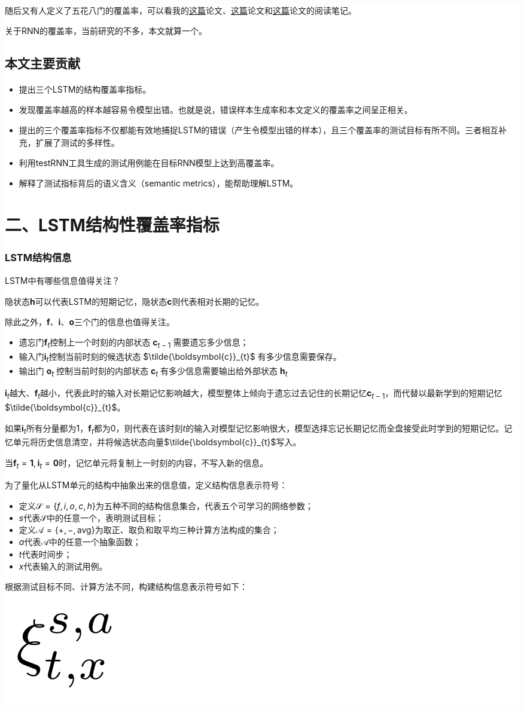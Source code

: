 随后又有人定义了五花八门的覆盖率，可以看我的[这篇](https://superlova.github.io/2020/06/20/%E3%80%90%E8%AE%BA%E6%96%87%E9%98%85%E8%AF%BB%E7%AC%94%E8%AE%B0%E3%80%91Deep-Gauge-Multi-Granularity-Testing-Criteria-for-Deep-Learning-Systems/)论文、[这篇](https://superlova.github.io/2020/06/20/%E3%80%90%E8%AE%BA%E6%96%87%E9%98%85%E8%AF%BB%E7%AC%94%E8%AE%B0%E3%80%91DeepTest-Automated-Testing-of-Deep-Neural-Network-driven-Autonomous-Cars/)论文和[这篇](https://superlova.github.io/2020/06/20/%E3%80%90%E8%AE%BA%E6%96%87%E9%98%85%E8%AF%BB%E7%AC%94%E8%AE%B0%E3%80%91DeepCT-Tomographic-Combinatorial-Testing-for-Deep-Learning-Systems/)论文的阅读笔记。

关于RNN的覆盖率，当前研究的不多，本文就算一个。

## 本文主要贡献

* 提出三个LSTM的结构覆盖率指标。

* 发现覆盖率越高的样本越容易令模型出错。也就是说，错误样本生成率和本文定义的覆盖率之间呈正相关。

* 提出的三个覆盖率指标不仅都能有效地捕捉LSTM的错误（产生令模型出错的样本），且三个覆盖率的测试目标有所不同。三者相互补充，扩展了测试的多样性。

* 利用testRNN工具生成的测试用例能在目标RNN模型上达到高覆盖率。

* 解释了测试指标背后的语义含义（semantic metrics），能帮助理解LSTM。

# 二、LSTM结构性覆盖率指标

### LSTM结构信息

LSTM中有哪些信息值得关注？

隐状态$\boldsymbol{h}$可以代表LSTM的短期记忆，隐状态$\boldsymbol{c}$则代表相对长期的记忆。

除此之外，$\boldsymbol{f}$、$\boldsymbol{i}$、$\boldsymbol{o}$三个门的信息也值得关注。
* 遗忘门$\boldsymbol{f}_{t}$控制上一个时刻的内部状态 $\boldsymbol{c}_{t-1}$ 需要遗忘多少信息；
* 输入门$\boldsymbol{i}_{t}$控制当前时刻的候选状态 ̃$\tilde{\boldsymbol{c}}_{t}$ 有多少信息需要保存。
* 输出门 $\boldsymbol{o}_{t}$ 控制当前时刻的内部状态 $\boldsymbol{c}_{t}$ 有多少信息需要输出给外部状态 $\boldsymbol{h}_{t}$

$\boldsymbol{i}_{t}$越大、$\boldsymbol{f}_{t}$越小，代表此时的输入对长期记忆影响越大，模型整体上倾向于遗忘过去记住的长期记忆$\boldsymbol{c}_{t-1}$，而代替以最新学到的短期记忆$\tilde{\boldsymbol{c}}_{t}$。

如果$\boldsymbol{i}_{t}$所有分量都为1，$\boldsymbol{f}_{t}$都为0，则代表在该时刻$t$的输入对模型记忆影响很大，模型选择忘记长期记忆而全盘接受此时学到的短期记忆。记忆单元将历史信息清空，并将候选状态向量$\tilde{\boldsymbol{c}}_{t}$写入。

当$\boldsymbol{f}_{t}=\mathbf{1}, \boldsymbol{i}_{t}=\mathbf{0}$时，记忆单元将复制上一时刻的内容，不写入新的信息。

为了量化从LSTM单元的结构中抽象出来的信息值，定义结构信息表示符号：

- 定义$\mathcal{S}=\{f, i, o, c, h\}$为五种不同的结构信息集合，代表五个可学习的网络参数；
- $s$代表$\mathcal{S}$中的任意一个，表明测试目标；
- 定义$\mathcal{A}=\{+,-, \mathrm{avg}\}$为取正、取负和取平均三种计算方法构成的集合；
- $a$代表$\mathcal{A}$中的任意一个抽象函数；
- $t$代表时间步；
- $x$代表输入的测试用例。

根据测试目标不同、计算方法不同，构建结构信息表示符号如下：

![](【论文阅读笔记】Coverage-Guided-Testing-for-Recurrent-Neural-Networks/2020-06-20-17-15-06.png)
